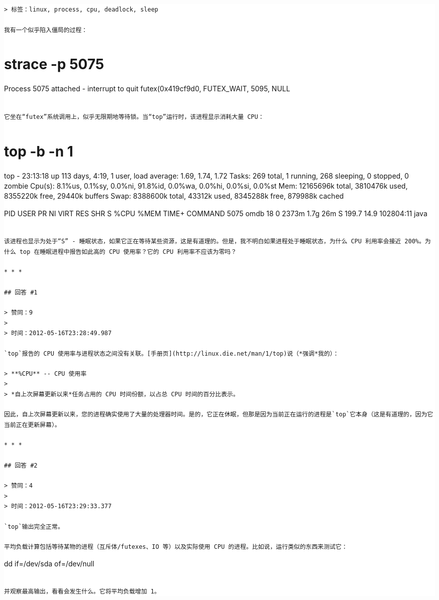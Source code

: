 ```
> 标签：linux, process, cpu, deadlock, sleep

我有一个似乎陷入僵局的过程：

```
# strace -p 5075
Process 5075 attached - interrupt to quit
futex(0x419cf9d0, FUTEX_WAIT, 5095, NULL 
```

它坐在“futex”系统调用上，似乎无限期地等待锁。当“top”运行时，该进程显示消耗大量 CPU：

```
# top -b -n 1
top - 23:13:18 up 113 days,  4:19,  1 user,  load average: 1.69, 1.74, 1.72
Tasks: 269 total,   1 running, 268 sleeping,   0 stopped,   0 zombie
Cpu(s):  8.1%us,  0.1%sy,  0.0%ni, 91.8%id,  0.0%wa,  0.0%hi,  0.0%si,  0.0%st
Mem:  12165696k total,  3810476k used,  8355220k free,    29440k buffers
Swap:  8388600k total,    43312k used,  8345288k free,   879988k cached

PID USER      PR  NI  VIRT  RES  SHR S %CPU %MEM    TIME+  COMMAND
5075 omdb      18   0 2373m 1.7g  26m S 199.7 14.9 102804:11 java 
```

该进程也显示为处于“S” - 睡眠状态，如果它正在等待某些资源，这是有道理的。但是，我不明白如果进程处于睡眠状态，为什么 CPU 利用率会接近 200%。为什么 top 在睡眠进程中报告如此高的 CPU 使用率？它的 CPU 利用率不应该为零吗？

* * *

## 回答 #1

> 赞同：9
> 
> 时间：2012-05-16T23:28:49.987

`top`报告的 CPU 使用率与进程状态之间没有关联。[手册页](http://linux.die.net/man/1/top)说（*强调*我的）：

> **%CPU** -- CPU 使用率
> 
> *自上次屏幕更新以来*任务占用的 CPU 时间份额，以占总 CPU 时间的百分比表示。

因此，自上次屏幕更新以来，您的进程确实使用了大量的处理器时间。是的，它正在休眠，但那是因为当前正在运行的进程是`top`它本身（这是有道理的，因为它当前正在更新屏幕）。

* * *

## 回答 #2

> 赞同：4
> 
> 时间：2012-05-16T23:29:33.377

`top`输出完全正常。

平均负载计算包括等待某物的进程（互斥体/futexes、IO 等）以及实际使用 CPU 的进程。比如说，运行类似的东西来测试它：

```
dd if=/dev/sda of=/dev/null 
```

并观察最高输出，看看会发生什么。它将平均负载增加 1。

```
